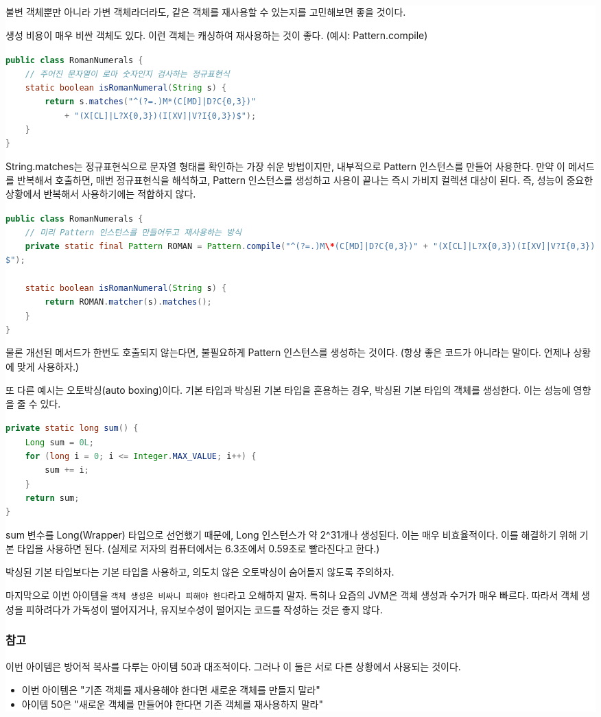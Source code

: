 불변 객체뿐만 아니라 가변 객체라더라도, 같은 객체를 재사용할 수 있는지를 고민해보면 좋을 것이다.

생성 비용이 매우 비싼 객체도 있다. 이런 객체는 캐싱하여 재사용하는 것이 좋다. (예시: Pattern.compile)

```java
public class RomanNumerals {
    // 주어진 문자열이 로마 숫자인지 검사하는 정규표현식
    static boolean isRomanNumeral(String s) {
        return s.matches("^(?=.)M*(C[MD]|D?C{0,3})"
            + "(X[CL]|L?X{0,3})(I[XV]|V?I{0,3})$");
    }
}
```

String.matches는 정규표현식으로 문자열 형태를 확인하는 가장 쉬운 방법이지만, 내부적으로 Pattern 인스턴스를 만들어 사용한다. 만약 이 메서드를 반복해서 호출하면, 매번 정규표현식을 해석하고, Pattern 인스턴스를 생성하고 사용이 끝나는 즉시 가비지 컬렉션 대상이 된다. 즉, 성능이 중요한 상황에서 반복해서 사용하기에는 적합하지 않다.

```java
public class RomanNumerals {
    // 미리 Pattern 인스턴스를 만들어두고 재사용하는 방식
    private static final Pattern ROMAN = Pattern.compile("^(?=.)M\*(C[MD]|D?C{0,3})" + "(X[CL]|L?X{0,3})(I[XV]|V?I{0,3})$");

    static boolean isRomanNumeral(String s) {
        return ROMAN.matcher(s).matches();
    }
}
```

물론 개선된 메서드가 한번도 호출되지 않는다면, 불필요하게 Pattern 인스턴스를 생성하는 것이다. (항상 좋은 코드가 아니라는 말이다. 언제나 상황에 맞게 사용하자.)

또 다른 예시는 오토박싱(auto boxing)이다. 기본 타입과 박싱된 기본 타입을 혼용하는 경우, 박싱된 기본 타입의 객체를 생성한다. 이는 성능에 영향을 줄 수 있다.

```java
private static long sum() {
    Long sum = 0L;
    for (long i = 0; i <= Integer.MAX_VALUE; i++) {
        sum += i;
    }
    return sum;
}
```

sum 변수를 Long(Wrapper) 타입으로 선언했기 때문에, Long 인스턴스가 약 2^31개나 생성된다. 이는 매우 비효율적이다. 이를 해결하기 위해 기본 타입을 사용하면 된다. (실제로 저자의 컴퓨터에서는 6.3초에서 0.59초로 빨라진다고 한다.)

박싱된 기본 타입보다는 기본 타입을 사용하고, 의도치 않은 오토박싱이 숨어들지 않도록 주의하자.

마지막으로 이번 아이템을 `객체 생성은 비싸니 피해야 한다`라고 오해하지 말자. 특히나 요즘의 JVM은 객체 생성과 수거가 매우 빠르다. 따라서 객체 생성을 피하려다가 가독성이 떨어지거나, 유지보수성이 떨어지는 코드를 작성하는 것은 좋지 않다.

### 참고

이번 아이템은 방어적 복사를 다루는 아이템 50과 대조적이다. 그러나 이 둘은 서로 다른 상황에서 사용되는 것이다.

- 이번 아이템은 "기존 객체를 재사용해야 한다면 새로운 객체를 만들지 말라"
- 아이템 50은 "새로운 객체를 만들어야 한다면 기존 객체를 재사용하지 말라"

